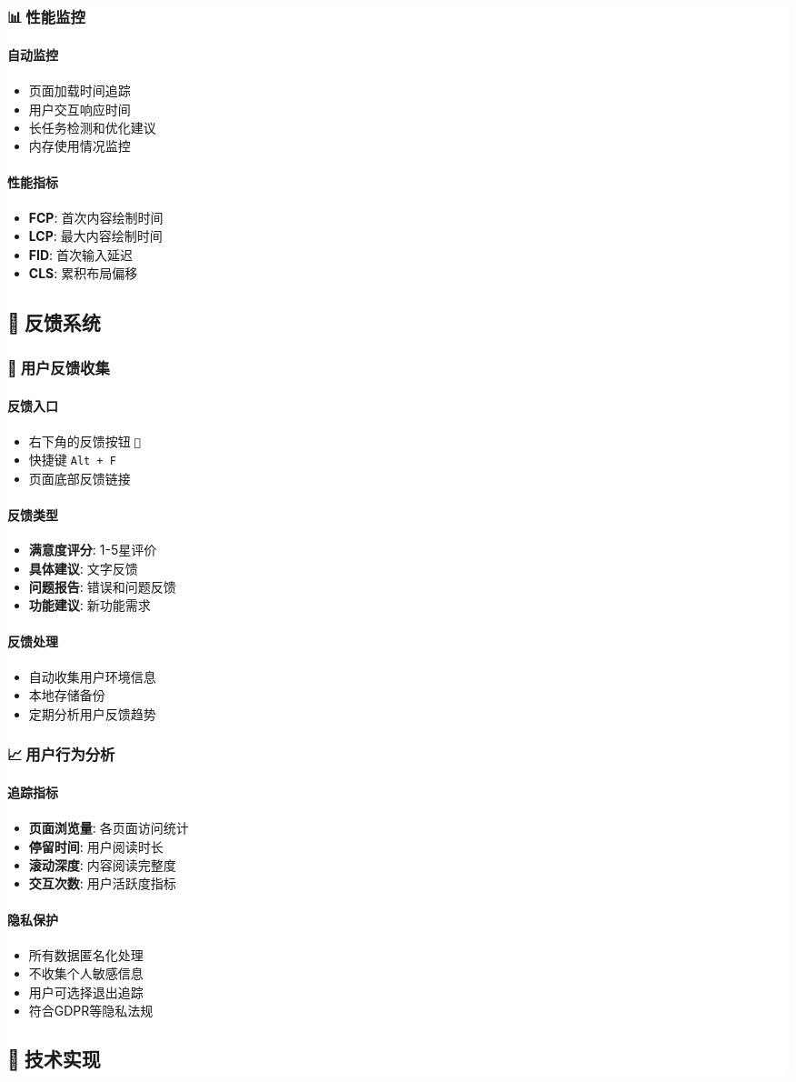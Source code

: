 ### 📊 **性能监控**

#### 自动监控
- 页面加载时间追踪
- 用户交互响应时间
- 长任务检测和优化建议
- 内存使用情况监控

#### 性能指标
- **FCP**: 首次内容绘制时间
- **LCP**: 最大内容绘制时间
- **FID**: 首次输入延迟
- **CLS**: 累积布局偏移

## 🎯 **反馈系统**

### 📝 **用户反馈收集**

#### 反馈入口
- 右下角的反馈按钮 `💬`
- 快捷键 `Alt + F`
- 页面底部反馈链接

#### 反馈类型
- **满意度评分**: 1-5星评价
- **具体建议**: 文字反馈
- **问题报告**: 错误和问题反馈
- **功能建议**: 新功能需求

#### 反馈处理
- 自动收集用户环境信息
- 本地存储备份
- 定期分析用户反馈趋势

### 📈 **用户行为分析**

#### 追踪指标
- **页面浏览量**: 各页面访问统计
- **停留时间**: 用户阅读时长
- **滚动深度**: 内容阅读完整度
- **交互次数**: 用户活跃度指标

#### 隐私保护
- 所有数据匿名化处理
- 不收集个人敏感信息
- 用户可选择退出追踪
- 符合GDPR等隐私法规

## 🔧 **技术实现**
